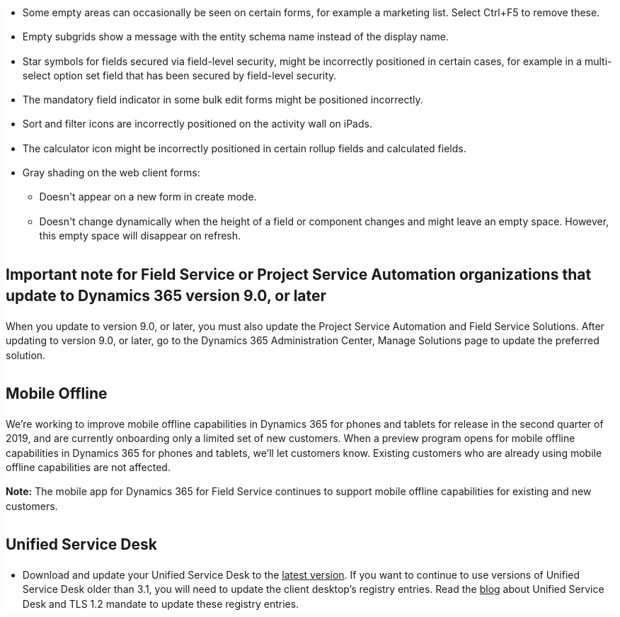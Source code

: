 -   Some empty areas can occasionally be seen on certain forms, for example a
    marketing list. Select Ctrl+F5 to remove these.

-   Empty subgrids show a message with the entity schema name instead of the
    display name.

-   Star symbols for fields secured via field-level security, might be
    incorrectly positioned in certain cases, for example in a multi-select
    option set field that has been secured by field-level security.

-   The mandatory field indicator in some bulk edit forms might be positioned
    incorrectly.

-   Sort and filter icons are incorrectly positioned on the activity wall on
    iPads.

-   The calculator icon might be incorrectly positioned in certain rollup fields
    and calculated fields.

-   Gray shading on the web client forms:

    -   Doesn't appear on a new form in create mode.

    -   Doesn't change dynamically when the height of a field or component
        changes and might leave an empty space. However, this empty space will
        disappear on refresh.

Important note for Field Service or Project Service Automation organizations that update to Dynamics 365 version 9.0, or later 
-------------------------------------------------------------------------------------------------------------------------------

When you update to version 9.0, or later, you must also update the Project
Service Automation and Field Service Solutions. After updating to version 9.0,
or later, go to the Dynamics 365 Administration Center, Manage Solutions page to
update the preferred solution.

Mobile Offline
--------------

We’re working to improve mobile offline capabilities in Dynamics 365 for phones
and tablets for release in the second quarter of 2019, and are currently
onboarding only a limited set of new customers. When a preview program opens for
mobile offline capabilities in Dynamics 365 for phones and tablets, we’ll let
customers know. Existing customers who are already using mobile offline
capabilities are not affected.

**Note:** The mobile app for Dynamics 365 for Field Service continues to support
mobile offline capabilities for existing and new customers.

Unified Service Desk
--------------------

-   Download and update your Unified Service Desk to the [latest
    version](https://docs.microsoft.com/en-us/dynamics365/customer-engagement/unified-service-desk/download-unified-service-desk).
    If you want to continue to use versions of Unified Service Desk older than
    3.1, you will need to update the client desktop’s registry entries. Read the
    [blog](https://blogs.msdn.microsoft.com/usd/2017/10/20/unified-service-desk-and-tls-1-2-mandate-for-dynamics-365-online/)
    about Unified Service Desk and TLS 1.2 mandate to update these registry
    entries.
